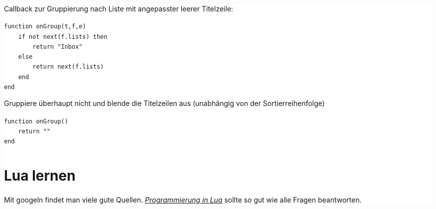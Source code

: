 Callback zur Gruppierung nach Liste mit angepasster leerer Titelzeile:

    function onGroup(t,f,e)
        if not next(f.lists) then
            return "Inbox"
        else
            return next(f.lists)
        end
    end

Gruppiere überhaupt nicht und blende die Titelzeilen aus (unabhängig von der Sortierreihenfolge)

    function onGroup()
        return ""
    end

Lua lernen
==========

Mit googeln findet man viele gute Quellen. [*Programmierung in Lua*](https://www.lua.org/pil/contents.html) sollte so gut wie alle Fragen beantworten.






